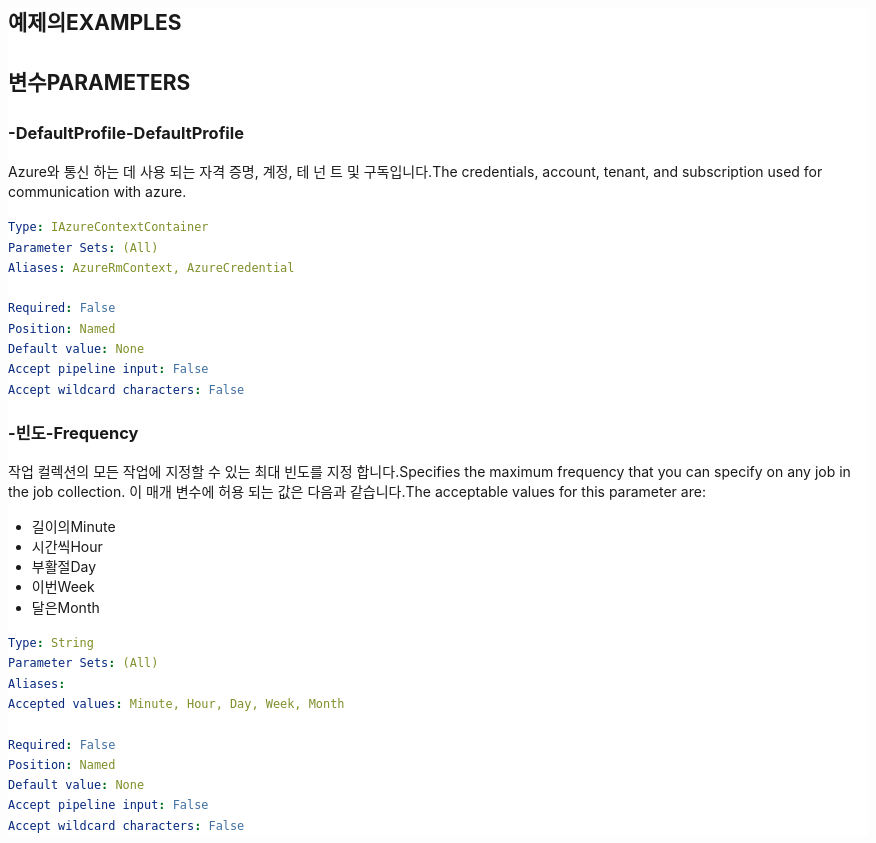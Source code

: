 ## <span data-ttu-id="0a310-107">예제의</span><span class="sxs-lookup"><span data-stu-id="0a310-107">EXAMPLES</span></span>

## <span data-ttu-id="0a310-108">변수</span><span class="sxs-lookup"><span data-stu-id="0a310-108">PARAMETERS</span></span>

### <span data-ttu-id="0a310-109">-DefaultProfile</span><span class="sxs-lookup"><span data-stu-id="0a310-109">-DefaultProfile</span></span>
<span data-ttu-id="0a310-110">Azure와 통신 하는 데 사용 되는 자격 증명, 계정, 테 넌 트 및 구독입니다.</span><span class="sxs-lookup"><span data-stu-id="0a310-110">The credentials, account, tenant, and subscription used for communication with azure.</span></span>

```yaml
Type: IAzureContextContainer
Parameter Sets: (All)
Aliases: AzureRmContext, AzureCredential

Required: False
Position: Named
Default value: None
Accept pipeline input: False
Accept wildcard characters: False
```

### <span data-ttu-id="0a310-111">-빈도</span><span class="sxs-lookup"><span data-stu-id="0a310-111">-Frequency</span></span>
<span data-ttu-id="0a310-112">작업 컬렉션의 모든 작업에 지정할 수 있는 최대 빈도를 지정 합니다.</span><span class="sxs-lookup"><span data-stu-id="0a310-112">Specifies the maximum frequency that you can specify on any job in the job collection.</span></span>
<span data-ttu-id="0a310-113">이 매개 변수에 허용 되는 값은 다음과 같습니다.</span><span class="sxs-lookup"><span data-stu-id="0a310-113">The acceptable values for this parameter are:</span></span>

- <span data-ttu-id="0a310-114">길이의</span><span class="sxs-lookup"><span data-stu-id="0a310-114">Minute</span></span> 
- <span data-ttu-id="0a310-115">시간씩</span><span class="sxs-lookup"><span data-stu-id="0a310-115">Hour</span></span> 
- <span data-ttu-id="0a310-116">부활절</span><span class="sxs-lookup"><span data-stu-id="0a310-116">Day</span></span> 
- <span data-ttu-id="0a310-117">이번</span><span class="sxs-lookup"><span data-stu-id="0a310-117">Week</span></span> 
- <span data-ttu-id="0a310-118">달은</span><span class="sxs-lookup"><span data-stu-id="0a310-118">Month</span></span>

```yaml
Type: String
Parameter Sets: (All)
Aliases: 
Accepted values: Minute, Hour, Day, Week, Month

Required: False
Position: Named
Default value: None
Accept pipeline input: False
Accept wildcard characters: False
```
